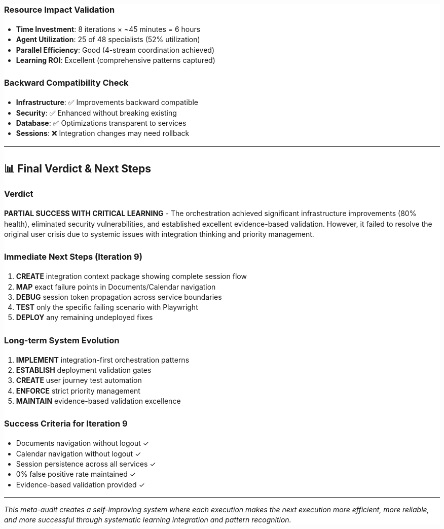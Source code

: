### Resource Impact Validation
- **Time Investment**: 8 iterations × ~45 minutes = 6 hours
- **Agent Utilization**: 25 of 48 specialists (52% utilization)
- **Parallel Efficiency**: Good (4-stream coordination achieved)
- **Learning ROI**: Excellent (comprehensive patterns captured)

### Backward Compatibility Check
- **Infrastructure**: ✅ Improvements backward compatible
- **Security**: ✅ Enhanced without breaking existing
- **Database**: ✅ Optimizations transparent to services
- **Sessions**: ❌ Integration changes may need rollback

---

## 📊 Final Verdict & Next Steps

### Verdict
**PARTIAL SUCCESS WITH CRITICAL LEARNING** - The orchestration achieved significant infrastructure improvements (80% health), eliminated security vulnerabilities, and established excellent evidence-based validation. However, it failed to resolve the original user crisis due to systemic issues with integration thinking and priority management.

### Immediate Next Steps (Iteration 9)
1. **CREATE** integration context package showing complete session flow
2. **MAP** exact failure points in Documents/Calendar navigation  
3. **DEBUG** session token propagation across service boundaries
4. **TEST** only the specific failing scenario with Playwright
5. **DEPLOY** any remaining undeployed fixes

### Long-term System Evolution
1. **IMPLEMENT** integration-first orchestration patterns
2. **ESTABLISH** deployment validation gates
3. **CREATE** user journey test automation
4. **ENFORCE** strict priority management
5. **MAINTAIN** evidence-based validation excellence

### Success Criteria for Iteration 9
- Documents navigation without logout ✓
- Calendar navigation without logout ✓
- Session persistence across all services ✓
- 0% false positive rate maintained ✓
- Evidence-based validation provided ✓

---

*This meta-audit creates a self-improving system where each execution makes the next execution more efficient, more reliable, and more successful through systematic learning integration and pattern recognition.*